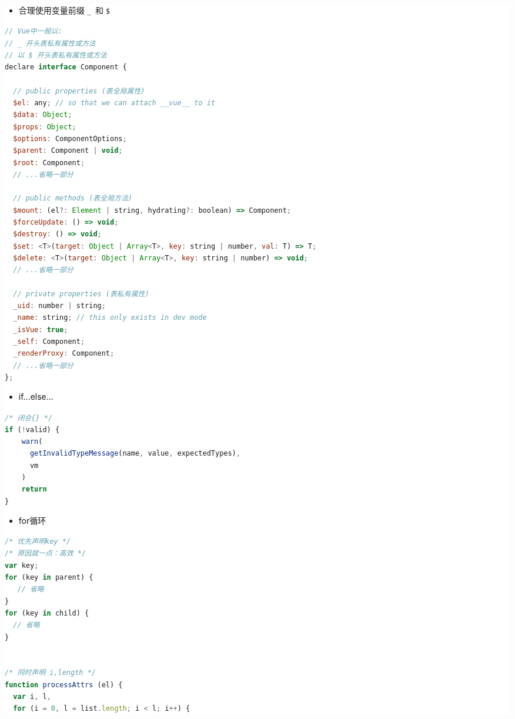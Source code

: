 - 合理使用变量前缀 `_ `和 `$`

```js
// Vue中一般以:
// _ 开头表私有属性或方法
// 以 $ 开头表私有属性或方法
declare interface Component {
    
  // public properties (表全局属性)
  $el: any; // so that we can attach __vue__ to it
  $data: Object;
  $props: Object;
  $options: ComponentOptions;
  $parent: Component | void;
  $root: Component;
  // ...省略一部分

  // public methods (表全局方法)
  $mount: (el?: Element | string, hydrating?: boolean) => Component;
  $forceUpdate: () => void;
  $destroy: () => void;
  $set: <T>(target: Object | Array<T>, key: string | number, val: T) => T;
  $delete: <T>(target: Object | Array<T>, key: string | number) => void;
  // ...省略一部分

  // private properties (表私有属性)
  _uid: number | string;
  _name: string; // this only exists in dev mode
  _isVue: true;
  _self: Component;
  _renderProxy: Component;
  // ...省略一部分
};

```

- if...else... 

```js
/* 闭合{} */
if (!valid) {
    warn(
      getInvalidTypeMessage(name, value, expectedTypes),
      vm
    )
    return
}
```

- for循环

```js
/* 优先声明key */
/* 原因就一点：高效 */
var key;
for (key in parent) {
   // 省略
}
for (key in child) {
  // 省略
}


/* 同时声明 i,length */
function processAttrs (el) {
  var i, l, 
  for (i = 0, l = list.length; i < l; i++) {
```